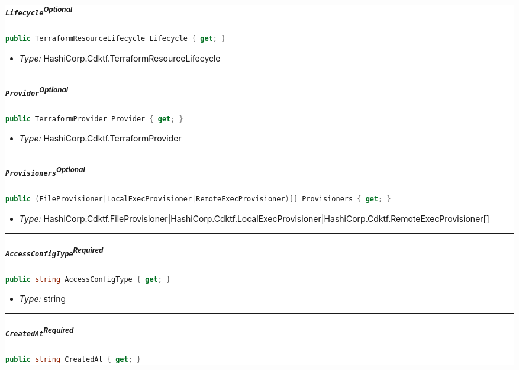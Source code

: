 
##### `Lifecycle`<sup>Optional</sup> <a name="Lifecycle" id="@cdktf/provider-opentelekomcloud.ltsCrossAccountAccessV2.LtsCrossAccountAccessV2.property.lifecycle"></a>

```csharp
public TerraformResourceLifecycle Lifecycle { get; }
```

- *Type:* HashiCorp.Cdktf.TerraformResourceLifecycle

---

##### `Provider`<sup>Optional</sup> <a name="Provider" id="@cdktf/provider-opentelekomcloud.ltsCrossAccountAccessV2.LtsCrossAccountAccessV2.property.provider"></a>

```csharp
public TerraformProvider Provider { get; }
```

- *Type:* HashiCorp.Cdktf.TerraformProvider

---

##### `Provisioners`<sup>Optional</sup> <a name="Provisioners" id="@cdktf/provider-opentelekomcloud.ltsCrossAccountAccessV2.LtsCrossAccountAccessV2.property.provisioners"></a>

```csharp
public (FileProvisioner|LocalExecProvisioner|RemoteExecProvisioner)[] Provisioners { get; }
```

- *Type:* HashiCorp.Cdktf.FileProvisioner|HashiCorp.Cdktf.LocalExecProvisioner|HashiCorp.Cdktf.RemoteExecProvisioner[]

---

##### `AccessConfigType`<sup>Required</sup> <a name="AccessConfigType" id="@cdktf/provider-opentelekomcloud.ltsCrossAccountAccessV2.LtsCrossAccountAccessV2.property.accessConfigType"></a>

```csharp
public string AccessConfigType { get; }
```

- *Type:* string

---

##### `CreatedAt`<sup>Required</sup> <a name="CreatedAt" id="@cdktf/provider-opentelekomcloud.ltsCrossAccountAccessV2.LtsCrossAccountAccessV2.property.createdAt"></a>

```csharp
public string CreatedAt { get; }
```
